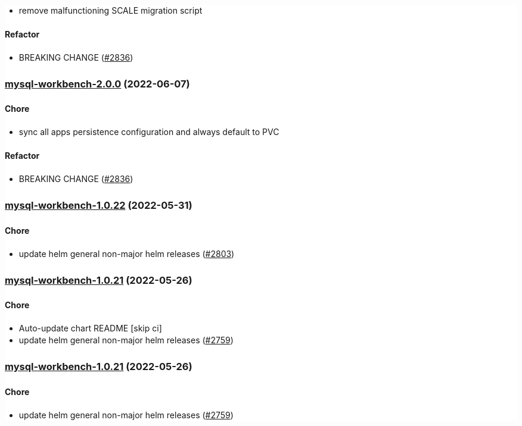 - remove malfunctioning SCALE migration script

#### Refactor

- BREAKING CHANGE ([#2836](https://github.com/truecharts/apps/issues/2836))

<a name="mysql-workbench-2.0.0"></a>

### [mysql-workbench-2.0.0](https://github.com/truecharts/apps/compare/mysql-workbench-1.0.22...mysql-workbench-2.0.0) (2022-06-07)

#### Chore

- sync all apps persistence configuration and always default to PVC

#### Refactor

- BREAKING CHANGE ([#2836](https://github.com/truecharts/apps/issues/2836))

<a name="mysql-workbench-1.0.22"></a>

### [mysql-workbench-1.0.22](https://github.com/truecharts/apps/compare/mysql-workbench-1.0.21...mysql-workbench-1.0.22) (2022-05-31)

#### Chore

- update helm general non-major helm releases ([#2803](https://github.com/truecharts/apps/issues/2803))

<a name="mysql-workbench-1.0.21"></a>

### [mysql-workbench-1.0.21](https://github.com/truecharts/apps/compare/mysql-workbench-1.0.20...mysql-workbench-1.0.21) (2022-05-26)

#### Chore

- Auto-update chart README [skip ci]
- update helm general non-major helm releases ([#2759](https://github.com/truecharts/apps/issues/2759))

<a name="mysql-workbench-1.0.21"></a>

### [mysql-workbench-1.0.21](https://github.com/truecharts/apps/compare/mysql-workbench-1.0.20...mysql-workbench-1.0.21) (2022-05-26)

#### Chore

- update helm general non-major helm releases ([#2759](https://github.com/truecharts/apps/issues/2759))

<a name="mysql-workbench-1.0.20"></a>
